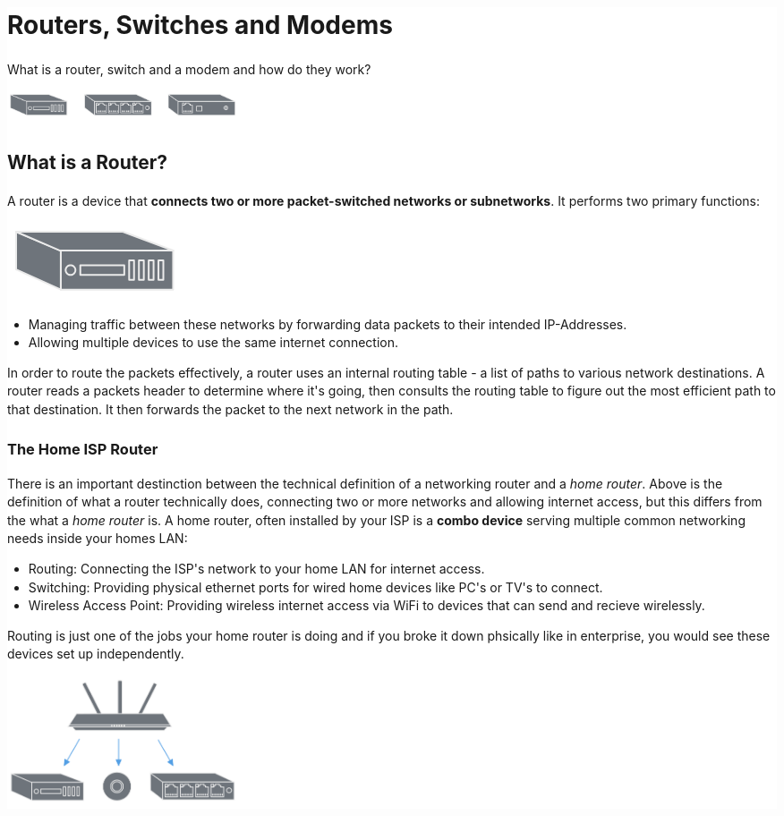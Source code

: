 # Routers, Switches and Modems

What is a router, switch and a modem and how do they work?

<img alt="routers-and-switches" src="figures/router-switch-modem.png"  width=30%>

## What is a Router?

A router is a device that **connects two or more packet-switched networks or subnetworks**. It performs two primary functions:

<img alt="router" src="figures/router.png">

* Managing traffic between these networks by forwarding data packets to their intended IP-Addresses.
* Allowing multiple devices to use the same internet connection.

In order to route the packets effectively, a router uses an internal routing table - a list of paths to various network destinations. A router reads a packets header to determine where it's going, then consults the routing table to figure out the most efficient path to that destination. It then forwards the packet to the next network in the path.

### The Home ISP Router

There is an important destinction between the technical definition of a networking router and a *home router*. Above is the definition of what a router technically does, connecting two or more networks and allowing internet access, but this differs from the what a *home router* is. A home router, often installed by your ISP is a **combo device** serving multiple common networking needs inside your homes LAN:

* Routing: Connecting the ISP's network to your home LAN for internet access.
* Switching: Providing physical ethernet ports for wired home devices like PC's or TV's to connect.
* Wireless Access Point: Providing wireless internet access via WiFi to devices that can send and recieve wirelessly.

Routing is just one of the jobs your home router is doing and if you broke it down phsically like in enterprise, you would see these devices set up independently.

<img alt="home-router" src="figures/home-router.png"  width=30%>
